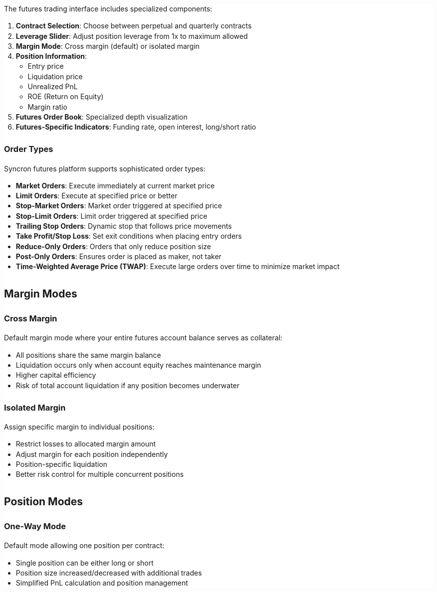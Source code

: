 The futures trading interface includes specialized components:

1. **Contract Selection**: Choose between perpetual and quarterly contracts
2. **Leverage Slider**: Adjust position leverage from 1x to maximum allowed
3. **Margin Mode**: Cross margin (default) or isolated margin
4. **Position Information**:
   - Entry price
   - Liquidation price
   - Unrealized PnL
   - ROE (Return on Equity)
   - Margin ratio
5. **Futures Order Book**: Specialized depth visualization
6. **Futures-Specific Indicators**: Funding rate, open interest, long/short ratio

### Order Types

Syncron futures platform supports sophisticated order types:

- **Market Orders**: Execute immediately at current market price
- **Limit Orders**: Execute at specified price or better
- **Stop-Market Orders**: Market order triggered at specified price
- **Stop-Limit Orders**: Limit order triggered at specified price
- **Trailing Stop Orders**: Dynamic stop that follows price movements
- **Take Profit/Stop Loss**: Set exit conditions when placing entry orders
- **Reduce-Only Orders**: Orders that only reduce position size
- **Post-Only Orders**: Ensures order is placed as maker, not taker
- **Time-Weighted Average Price (TWAP)**: Execute large orders over time to minimize market impact

## Margin Modes

### Cross Margin

Default margin mode where your entire futures account balance serves as collateral:
- All positions share the same margin balance
- Liquidation occurs only when account equity reaches maintenance margin
- Higher capital efficiency
- Risk of total account liquidation if any position becomes underwater

### Isolated Margin

Assign specific margin to individual positions:
- Restrict losses to allocated margin amount
- Adjust margin for each position independently
- Position-specific liquidation
- Better risk control for multiple concurrent positions

## Position Modes

### One-Way Mode

Default mode allowing one position per contract:
- Single position can be either long or short
- Position size increased/decreased with additional trades
- Simplified PnL calculation and position management
